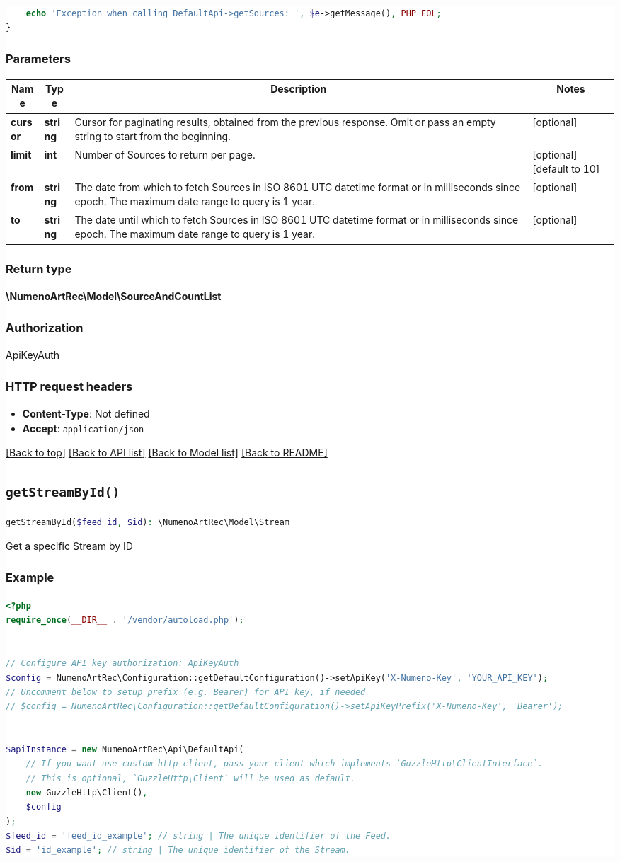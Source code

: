 ```php
    echo 'Exception when calling DefaultApi->getSources: ', $e->getMessage(), PHP_EOL;
}
```

### Parameters

| Name       | Type       | Description                                                                                                                                      | Notes                      |
| ---------- | ---------- | ------------------------------------------------------------------------------------------------------------------------------------------------ | -------------------------- |
| **cursor** | **string** | Cursor for paginating results, obtained from the previous response. Omit or pass an empty string to start from the beginning.                    | [optional]                 |
| **limit**  | **int**    | Number of Sources to return per page.                                                                                                            | [optional] [default to 10] |
| **from**   | **string** | The date from which to fetch Sources in ISO 8601 UTC datetime format or in milliseconds since epoch. The maximum date range to query is 1 year.  | [optional]                 |
| **to**     | **string** | The date until which to fetch Sources in ISO 8601 UTC datetime format or in milliseconds since epoch. The maximum date range to query is 1 year. | [optional]                 |

### Return type

[**\NumenoArtRec\Model\SourceAndCountList**](../Model/SourceAndCountList.md)

### Authorization

[ApiKeyAuth](../../README.md#ApiKeyAuth)

### HTTP request headers

- **Content-Type**: Not defined
- **Accept**: `application/json`

[[Back to top]](#) [[Back to API list]](../../README.md#endpoints)
[[Back to Model list]](../../README.md#models)
[[Back to README]](../../README.md)

## `getStreamById()`

```php
getStreamById($feed_id, $id): \NumenoArtRec\Model\Stream
```

Get a specific Stream by ID

### Example

```php
<?php
require_once(__DIR__ . '/vendor/autoload.php');


// Configure API key authorization: ApiKeyAuth
$config = NumenoArtRec\Configuration::getDefaultConfiguration()->setApiKey('X-Numeno-Key', 'YOUR_API_KEY');
// Uncomment below to setup prefix (e.g. Bearer) for API key, if needed
// $config = NumenoArtRec\Configuration::getDefaultConfiguration()->setApiKeyPrefix('X-Numeno-Key', 'Bearer');


$apiInstance = new NumenoArtRec\Api\DefaultApi(
    // If you want use custom http client, pass your client which implements `GuzzleHttp\ClientInterface`.
    // This is optional, `GuzzleHttp\Client` will be used as default.
    new GuzzleHttp\Client(),
    $config
);
$feed_id = 'feed_id_example'; // string | The unique identifier of the Feed.
$id = 'id_example'; // string | The unique identifier of the Stream.

```
